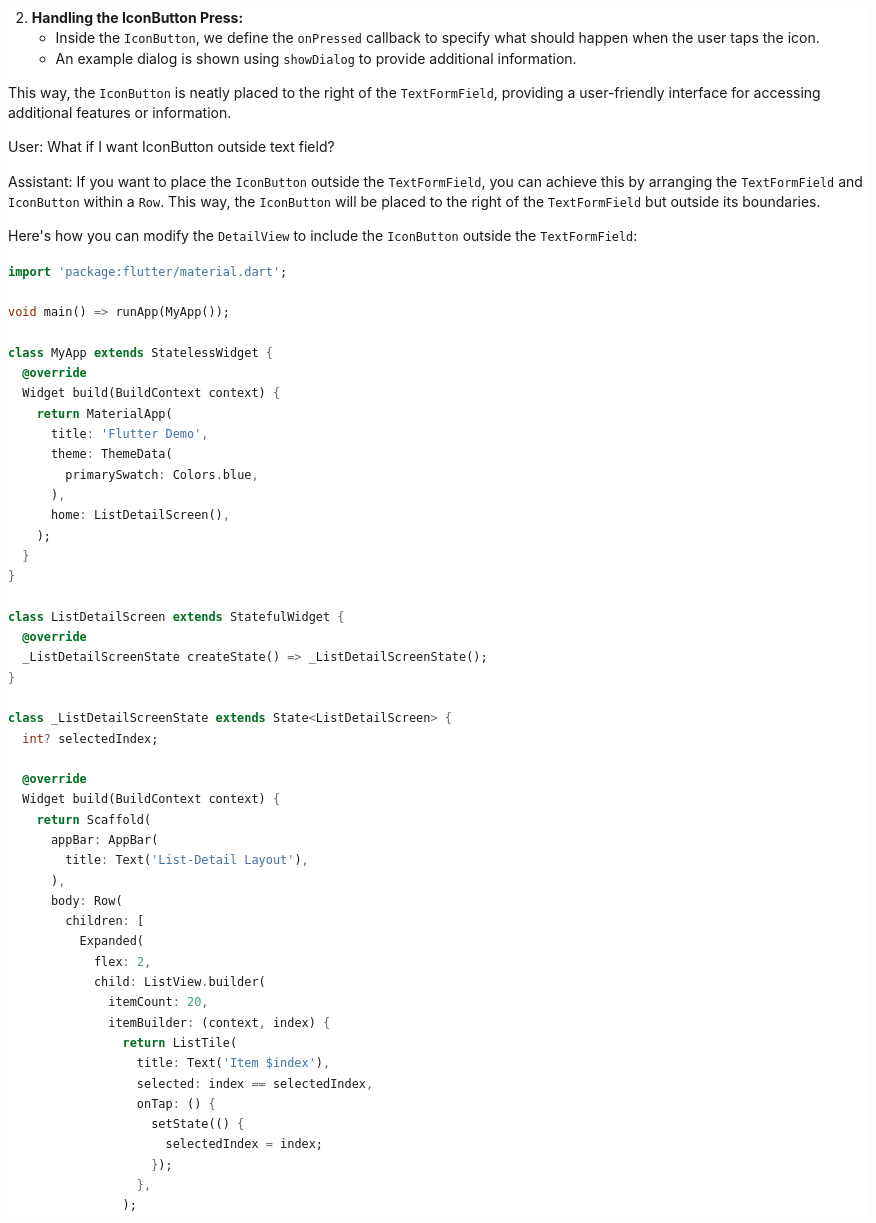 2. **Handling the IconButton Press:**
    - Inside the `IconButton`, we define the `onPressed` callback to specify what should happen when the user taps the icon.
    - An example dialog is shown using `showDialog` to provide additional information.

This way, the `IconButton` is neatly placed to the right of the `TextFormField`, providing a user-friendly interface for accessing additional features or information.

User:
What if I want IconButton outside text field?

Assistant:
If you want to place the `IconButton` outside the `TextFormField`, you can achieve this by arranging the `TextFormField` and `IconButton` within a `Row`. This way, the `IconButton` will be placed to the right of the `TextFormField` but outside its boundaries.

Here's how you can modify the `DetailView` to include the `IconButton` outside the `TextFormField`:

```dart
import 'package:flutter/material.dart';

void main() => runApp(MyApp());

class MyApp extends StatelessWidget {
  @override
  Widget build(BuildContext context) {
    return MaterialApp(
      title: 'Flutter Demo',
      theme: ThemeData(
        primarySwatch: Colors.blue,
      ),
      home: ListDetailScreen(),
    );
  }
}

class ListDetailScreen extends StatefulWidget {
  @override
  _ListDetailScreenState createState() => _ListDetailScreenState();
}

class _ListDetailScreenState extends State<ListDetailScreen> {
  int? selectedIndex;

  @override
  Widget build(BuildContext context) {
    return Scaffold(
      appBar: AppBar(
        title: Text('List-Detail Layout'),
      ),
      body: Row(
        children: [
          Expanded(
            flex: 2,
            child: ListView.builder(
              itemCount: 20,
              itemBuilder: (context, index) {
                return ListTile(
                  title: Text('Item $index'),
                  selected: index == selectedIndex,
                  onTap: () {
                    setState(() {
                      selectedIndex = index;
                    });
                  },
                );
```